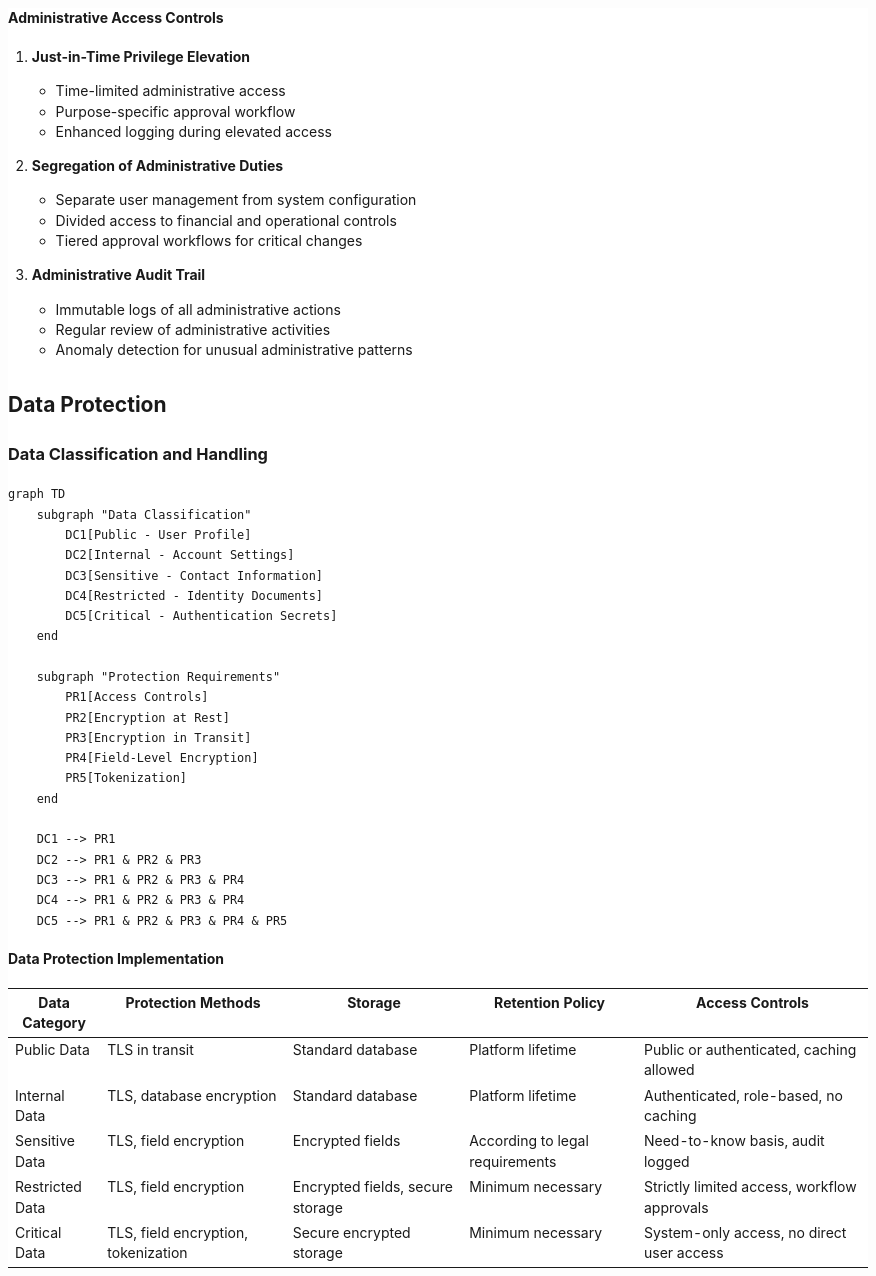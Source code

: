 #### Administrative Access Controls

1. **Just-in-Time Privilege Elevation**
   - Time-limited administrative access
   - Purpose-specific approval workflow
   - Enhanced logging during elevated access

2. **Segregation of Administrative Duties**
   - Separate user management from system configuration
   - Divided access to financial and operational controls
   - Tiered approval workflows for critical changes

3. **Administrative Audit Trail**
   - Immutable logs of all administrative actions
   - Regular review of administrative activities
   - Anomaly detection for unusual administrative patterns

## Data Protection

### Data Classification and Handling

```mermaid
graph TD
    subgraph "Data Classification"
        DC1[Public - User Profile]
        DC2[Internal - Account Settings]
        DC3[Sensitive - Contact Information]
        DC4[Restricted - Identity Documents]
        DC5[Critical - Authentication Secrets]
    end
    
    subgraph "Protection Requirements"
        PR1[Access Controls]
        PR2[Encryption at Rest]
        PR3[Encryption in Transit]
        PR4[Field-Level Encryption]
        PR5[Tokenization]
    end
    
    DC1 --> PR1
    DC2 --> PR1 & PR2 & PR3
    DC3 --> PR1 & PR2 & PR3 & PR4
    DC4 --> PR1 & PR2 & PR3 & PR4
    DC5 --> PR1 & PR2 & PR3 & PR4 & PR5
```

#### Data Protection Implementation

| Data Category | Protection Methods | Storage | Retention Policy | Access Controls |
|---------------|-------------------|---------|-----------------|----------------|
| Public Data | TLS in transit | Standard database | Platform lifetime | Public or authenticated, caching allowed |
| Internal Data | TLS, database encryption | Standard database | Platform lifetime | Authenticated, role-based, no caching |
| Sensitive Data | TLS, field encryption | Encrypted fields | According to legal requirements | Need-to-know basis, audit logged |
| Restricted Data | TLS, field encryption | Encrypted fields, secure storage | Minimum necessary | Strictly limited access, workflow approvals |
| Critical Data | TLS, field encryption, tokenization | Secure encrypted storage | Minimum necessary | System-only access, no direct user access |
